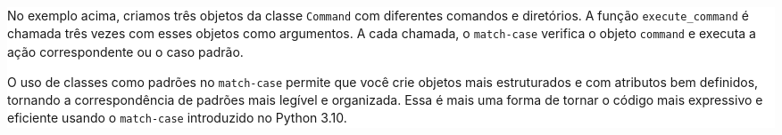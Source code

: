 No exemplo acima, criamos três objetos da classe `Command` com diferentes comandos e diretórios. A função `execute_command` é chamada três vezes com esses objetos como argumentos. A cada chamada, o `match-case` verifica o objeto `command` e executa a ação correspondente ou o caso padrão.

O uso de classes como padrões no `match-case` permite que você crie objetos mais estruturados e com atributos bem definidos, tornando a correspondência de padrões mais legível e organizada. Essa é mais uma forma de tornar o código mais expressivo e eficiente usando o `match-case` introduzido no Python 3.10.
